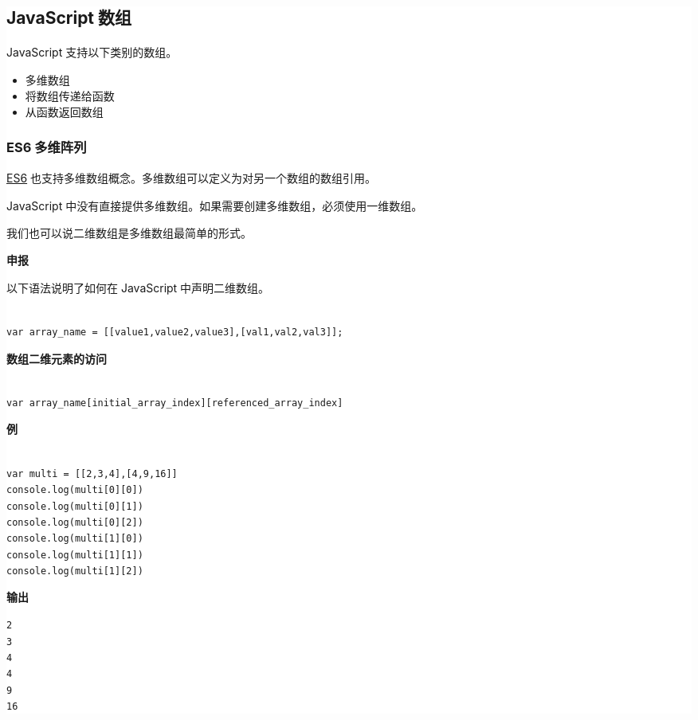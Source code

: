 ## JavaScript 数组

JavaScript 支持以下类别的数组。

*   多维数组
*   将数组传递给函数
*   从函数返回数组

### ES6 多维阵列

[ES6](https://www.javatpoint.com/es6) 也支持多维数组概念。多维数组可以定义为对另一个数组的数组引用。

JavaScript 中没有直接提供多维数组。如果需要创建多维数组，必须使用一维数组。

我们也可以说二维数组是多维数组最简单的形式。

**申报**

以下语法说明了如何在 JavaScript 中声明二维数组。

```

var array_name = [[value1,value2,value3],[val1,val2,val3]];

```

**数组二维元素的访问**

```

var array_name[initial_array_index][referenced_array_index]

```

**例**

```

var multi = [[2,3,4],[4,9,16]]  
console.log(multi[0][0]) 
console.log(multi[0][1]) 
console.log(multi[0][2]) 
console.log(multi[1][0]) 
console.log(multi[1][1]) 
console.log(multi[1][2])    

```

**输出**

```
2
3
4
4
9
16

```
